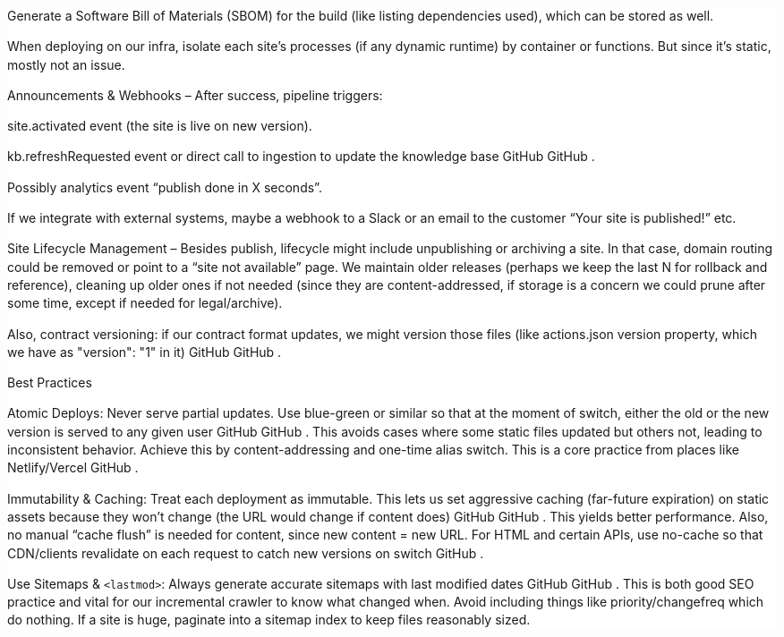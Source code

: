 Generate a Software Bill of Materials (SBOM) for the build (like listing dependencies used), which can be stored as well.

When deploying on our infra, isolate each site’s processes (if any dynamic runtime) by container or functions. But since it’s static, mostly not an issue.

Announcements & Webhooks – After success, pipeline triggers:

site.activated event (the site is live on new version).

kb.refreshRequested event or direct call to ingestion to update the knowledge base
GitHub
GitHub
.

Possibly analytics event “publish done in X seconds”.

If we integrate with external systems, maybe a webhook to a Slack or an email to the customer “Your site is published!” etc.

Site Lifecycle Management – Besides publish, lifecycle might include unpublishing or archiving a site. In that case, domain routing could be removed or point to a “site not available” page. We maintain older releases (perhaps we keep the last N for rollback and reference), cleaning up older ones if not needed (since they are content-addressed, if storage is a concern we could prune after some time, except if needed for legal/archive).

Also, contract versioning: if our contract format updates, we might version those files (like actions.json version property, which we have as "version": "1" in it)
GitHub
GitHub
.

Best Practices

Atomic Deploys: Never serve partial updates. Use blue-green or similar so that at the moment of switch, either the old or the new version is served to any given user
GitHub
GitHub
. This avoids cases where some static files updated but others not, leading to inconsistent behavior. Achieve this by content-addressing and one-time alias switch. This is a core practice from places like Netlify/Vercel
GitHub
.

Immutability & Caching: Treat each deployment as immutable. This lets us set aggressive caching (far-future expiration) on static assets because they won’t change (the URL would change if content does)
GitHub
GitHub
. This yields better performance. Also, no manual “cache flush” is needed for content, since new content = new URL. For HTML and certain APIs, use no-cache so that CDN/clients revalidate on each request to catch new versions on switch
GitHub
.

Use Sitemaps & `<lastmod>`: Always generate accurate sitemaps with last modified dates
GitHub
GitHub
. This is both good SEO practice and vital for our incremental crawler to know what changed when. Avoid including things like priority/changefreq which do nothing. If a site is huge, paginate into a sitemap index to keep files reasonably sized.
